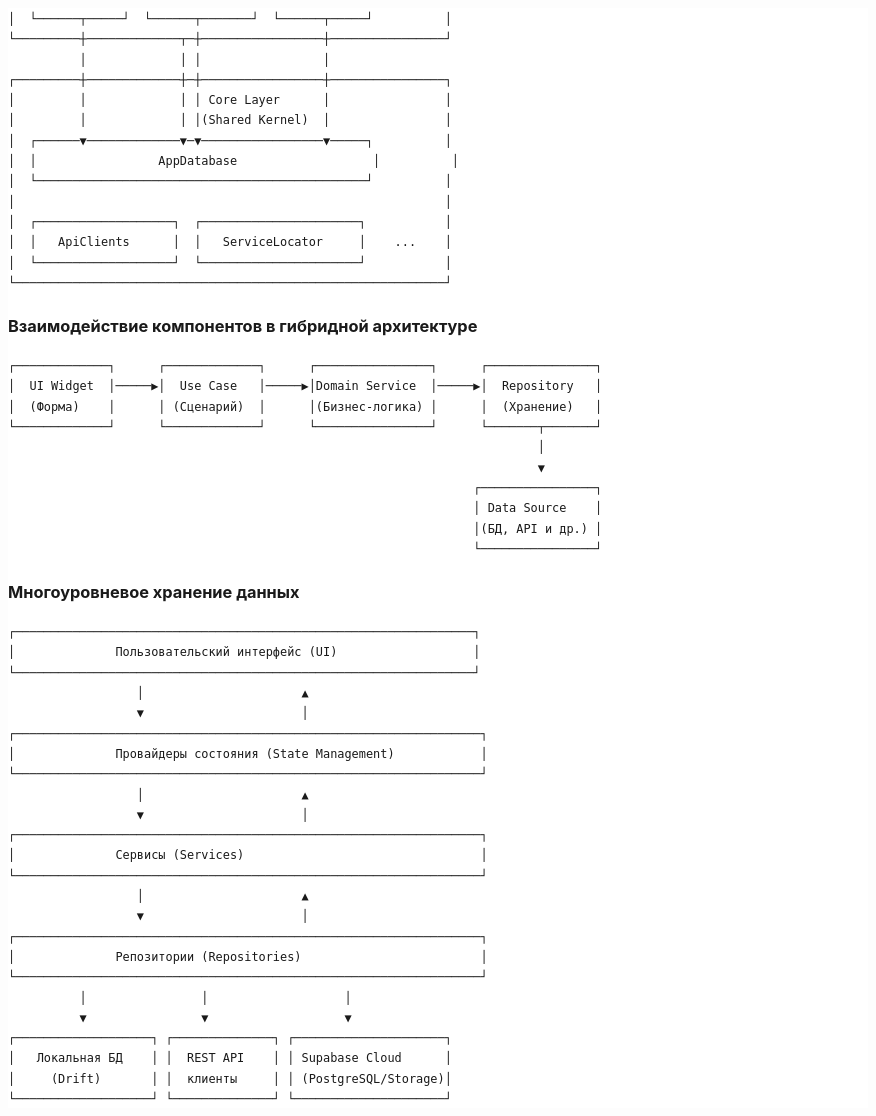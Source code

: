 ```
│  └──────┬─────┘  └──────┬───────┘  └──────┬─────┘          │
└─────────┼─────────────┬─┼─────────────────┼────────────────┘
          │             │ │                 │
┌─────────┼─────────────┼─┼─────────────────┼────────────────┐
│         │             │ │ Core Layer      │                │
│         │             │ │(Shared Kernel)  │                │
│  ┌──────▼─────────────▼─▼─────────────────▼─────┐          │
│  │                 AppDatabase                   │          │
│  └──────────────────────────────────────────────┘          │
│                                                            │
│  ┌───────────────────┐  ┌──────────────────────┐           │
│  │   ApiClients      │  │   ServiceLocator     │    ...    │
│  └───────────────────┘  └──────────────────────┘           │
└────────────────────────────────────────────────────────────┘
```

### Взаимодействие компонентов в гибридной архитектуре

```
┌─────────────┐      ┌─────────────┐      ┌────────────────┐      ┌───────────────┐
│  UI Widget  │─────▶│  Use Case   │─────▶│Domain Service  │─────▶│  Repository   │
│  (Форма)    │      │ (Сценарий)  │      │(Бизнес-логика) │      │  (Хранение)   │
└─────────────┘      └─────────────┘      └────────────────┘      └───────┬───────┘
                                                                          │
                                                                          ▼
                                                                 ┌────────────────┐
                                                                 │ Data Source    │
                                                                 │(БД, API и др.) │
                                                                 └────────────────┘
```

### Многоуровневое хранение данных

```
┌────────────────────────────────────────────────────────────────┐
│              Пользовательский интерфейс (UI)                   │
└────────────────────────────────────────────────────────────────┘
                  │                      ▲
                  ▼                      │
┌─────────────────────────────────────────────────────────────────┐
│              Провайдеры состояния (State Management)            │
└─────────────────────────────────────────────────────────────────┘
                  │                      ▲
                  ▼                      │
┌─────────────────────────────────────────────────────────────────┐
│              Сервисы (Services)                                 │
└─────────────────────────────────────────────────────────────────┘
                  │                      ▲
                  ▼                      │
┌─────────────────────────────────────────────────────────────────┐
│              Репозитории (Repositories)                         │
└─────────────────────────────────────────────────────────────────┘
          │                │                   │
          ▼                ▼                   ▼
┌───────────────────┐ ┌──────────────┐ ┌─────────────────────┐
│   Локальная БД    │ │  REST API    │ │ Supabase Cloud      │
│     (Drift)       │ │  клиенты     │ │ (PostgreSQL/Storage)│
└───────────────────┘ └──────────────┘ └─────────────────────┘
```